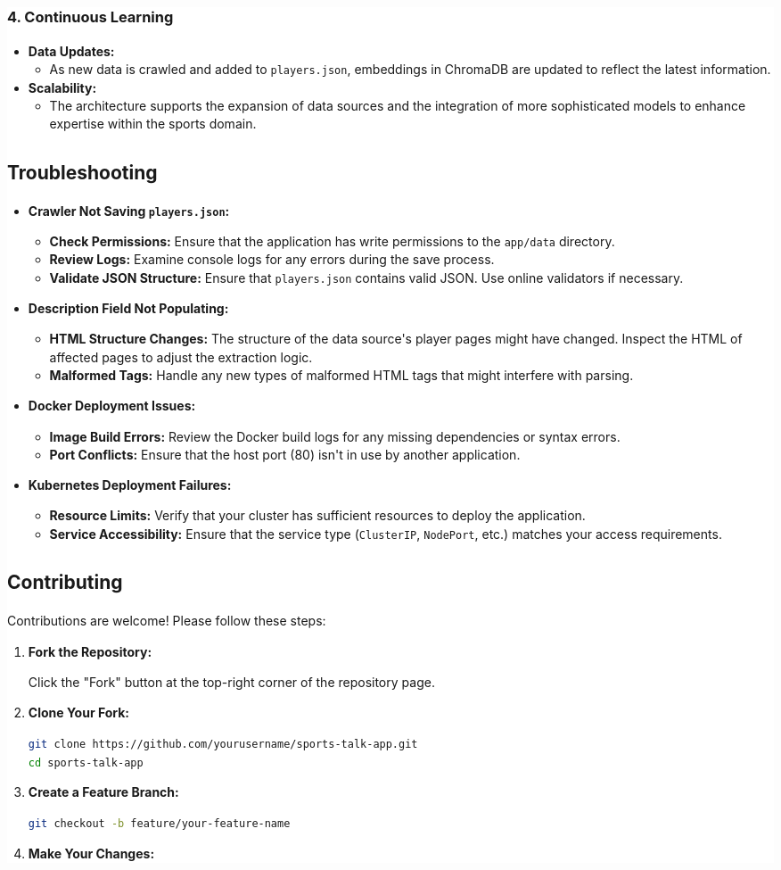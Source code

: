 ### 4. Continuous Learning

- **Data Updates:**
  - As new data is crawled and added to `players.json`, embeddings in ChromaDB are updated to reflect the latest information.
- **Scalability:**
  - The architecture supports the expansion of data sources and the integration of more sophisticated models to enhance expertise within the sports domain.

## Troubleshooting

- **Crawler Not Saving `players.json`:**
  - **Check Permissions:** Ensure that the application has write permissions to the `app/data` directory.
  - **Review Logs:** Examine console logs for any errors during the save process.
  - **Validate JSON Structure:** Ensure that `players.json` contains valid JSON. Use online validators if necessary.

- **Description Field Not Populating:**
  - **HTML Structure Changes:** The structure of the data source's player pages might have changed. Inspect the HTML of affected pages to adjust the extraction logic.
  - **Malformed Tags:** Handle any new types of malformed HTML tags that might interfere with parsing.

- **Docker Deployment Issues:**
  - **Image Build Errors:** Review the Docker build logs for any missing dependencies or syntax errors.
  - **Port Conflicts:** Ensure that the host port (80) isn't in use by another application.

- **Kubernetes Deployment Failures:**
  - **Resource Limits:** Verify that your cluster has sufficient resources to deploy the application.
  - **Service Accessibility:** Ensure that the service type (`ClusterIP`, `NodePort`, etc.) matches your access requirements.

## Contributing

Contributions are welcome! Please follow these steps:

1. **Fork the Repository:**

   Click the "Fork" button at the top-right corner of the repository page.

2. **Clone Your Fork:**

   ```bash
   git clone https://github.com/yourusername/sports-talk-app.git
   cd sports-talk-app
   ```

3. **Create a Feature Branch:**

   ```bash
   git checkout -b feature/your-feature-name
   ```

4. **Make Your Changes:**
